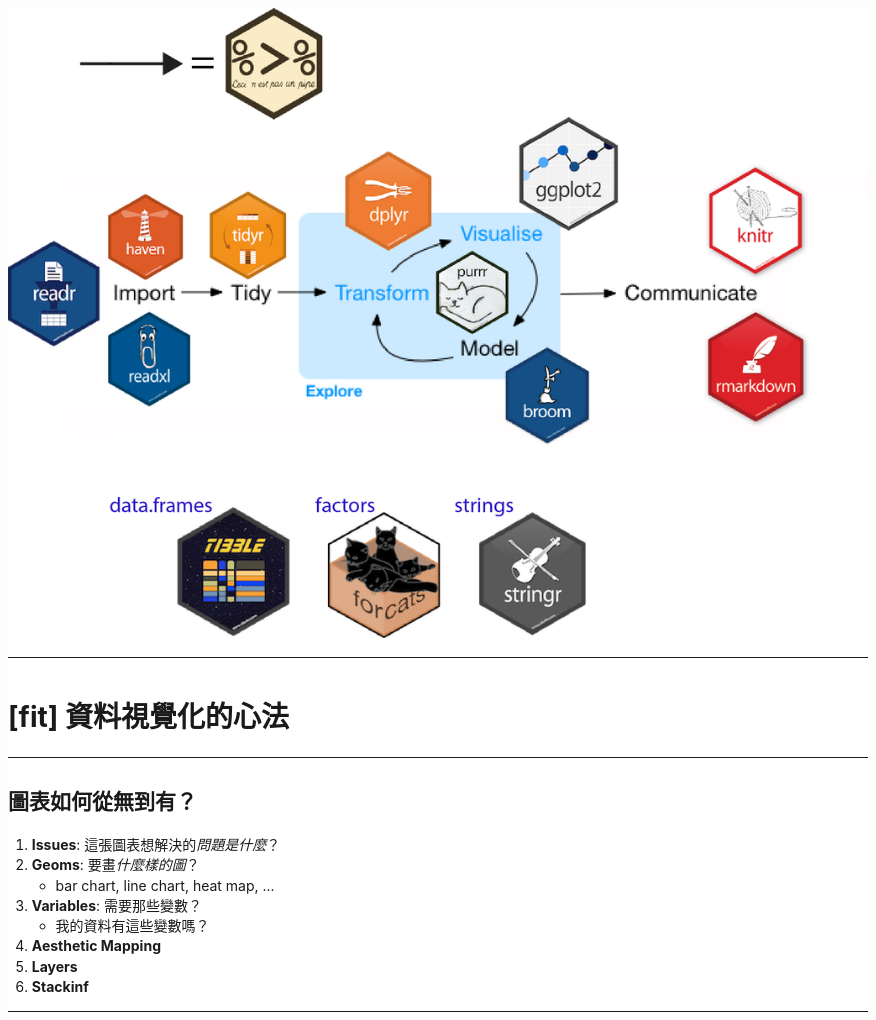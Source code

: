 ![inline](img/01_tidyverse_data_science.png)

---

# [fit] 資料視覺化的心法

---

## 圖表如何從無到有？

1. **Issues**: 這張圖表想解決的*問題是什麼*？
2. **Geoms**: 要畫*什麼樣的圖*？
    - bar chart, line chart, heat map, ...
3. **Variables**: 需要那些變數？
    - 我的資料有這些變數嗎？
4. **Aesthetic Mapping**
5. **Layers**
6. **Stackinf**

---